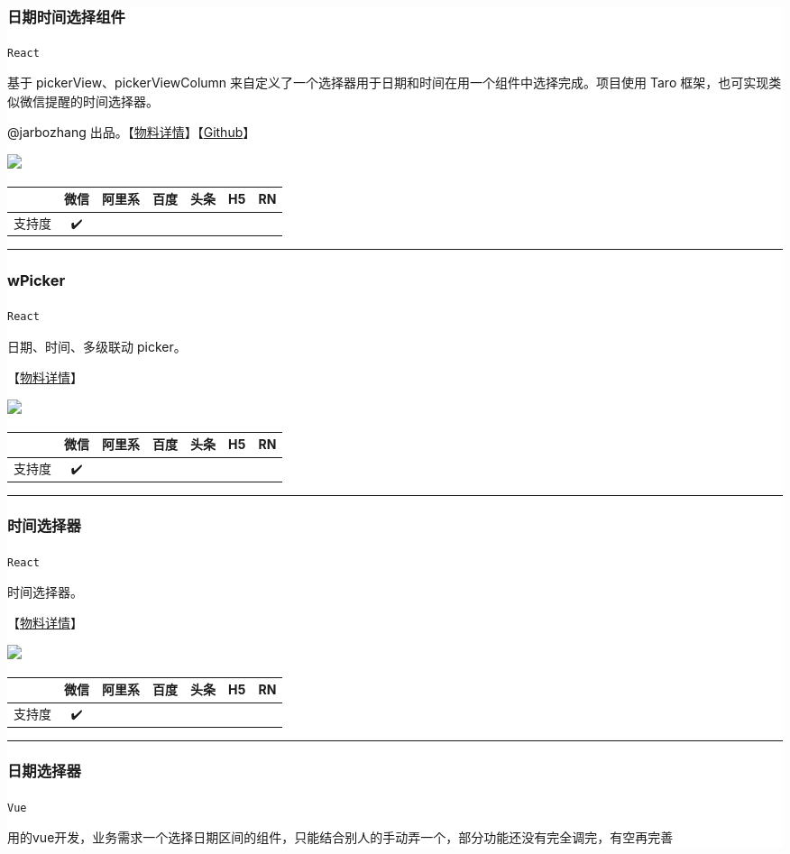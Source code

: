 
### 日期时间选择组件

`React`

基于 pickerView、pickerViewColumn 来自定义了一个选择器用于日期和时间在用一个组件中选择完成。项目使用 Taro 框架，也可实现类似微信提醒的时间选择器。

@jarbozhang 出品。【[物料详情](https://taro-ext.jd.com/plugin/view/5e5112e36f4478a443aa4f53)】【[Github](https://github.com/jarbozhang/taro-picker)】

<img src="http://img13.360buyimg.com/img/jfs/t1/116828/25/455/254392/5e8c9404E081319bd/72546c4cacea19fa.png.webp" width="700px" />

|     | 微信 | 阿里系 | 百度 | 头条 | H5 | RN |
|:---:|:--:|:---:|:--:|:--:|:--:|:--:|
| 支持度 | ✔️ |     |    |    |    |    |

---

### wPicker

`React`

日期、时间、多级联动 picker。

【[物料详情](https://taro-ext.jd.com/plugin/view/5ed64276be897edf72b35dfc)】

<img src="http://img12.360buyimg.com/img/jfs/t1/111423/13/9031/83329/5ed6424dEadac5873/a54ebe3b7570f641.png.webp" width="500px" />

|     | 微信 | 阿里系 | 百度 | 头条 | H5 | RN |
|:---:|:--:|:---:|:--:|:--:|:--:|:--:|
| 支持度 | ✔️ |     |    |    |    |    |

---

### 时间选择器

`React`

时间选择器。

【[物料详情](https://taro-ext.jd.com/plugin/view/5f9fd274b6669e4de3674abe)】

<img src="http://img12.360buyimg.com/img/jfs/t1/135857/38/14396/8002/5f9fce69E39ad90dd/96f817ce5f855753.png.webp" width="500px" />

|     | 微信 | 阿里系 | 百度 | 头条 | H5 | RN |
|:---:|:--:|:---:|:--:|:--:|:--:|:--:|
| 支持度 | ✔️ |     |    |    |    |    |

---

### 日期选择器

`Vue`

用的vue开发，业务需求一个选择日期区间的组件，只能结合别人的手动弄一个，部分功能还没有完全调完，有空再完善
